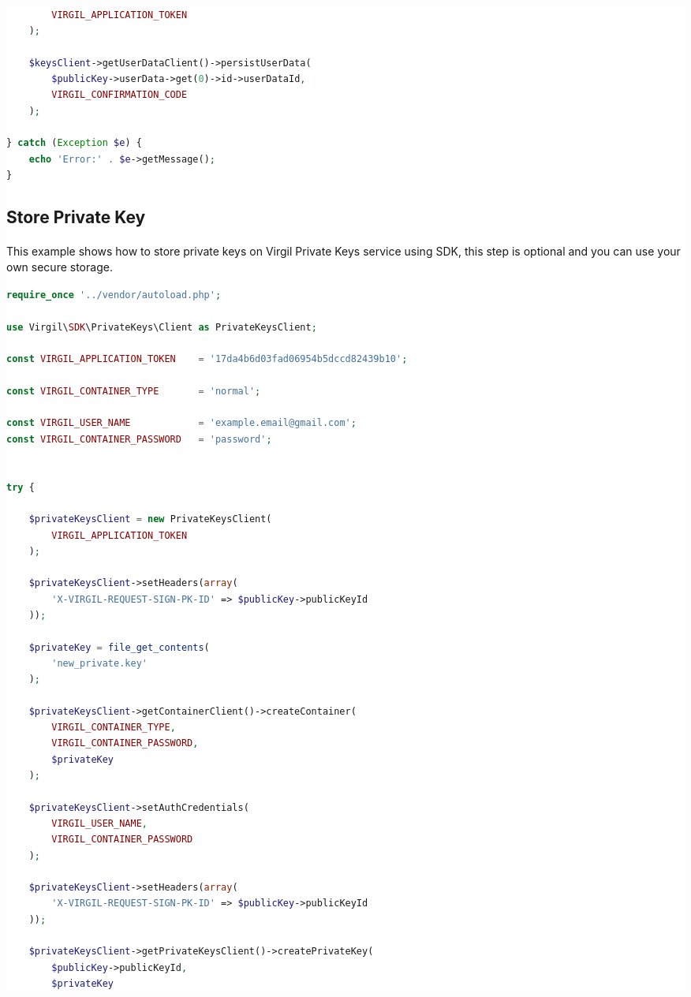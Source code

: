 ```php
        VIRGIL_APPLICATION_TOKEN
    );

    $keysClient->getUserDataClient()->persistUserData(
        $publicKey->userData->get(0)->id->userDataId,
        VIRGIL_CONFIRMATION_CODE
    );

} catch (Exception $e) {
    echo 'Error:' . $e->getMessage();
}
```

## Store Private Key

This example shows how to store private keys on Virgil Private Keys service using SDK, this step is optional and you can use your own secure storage.

```php
require_once '../vendor/autoload.php';

use Virgil\SDK\PrivateKeys\Client as PrivateKeysClient;

const VIRGIL_APPLICATION_TOKEN    = '17da4b6d03fad06954b5dccd82439b10';

const VIRGIL_CONTAINER_TYPE       = 'normal';

const VIRGIL_USER_NAME            = 'example.email@gmail.com';
const VIRGIL_CONTAINER_PASSWORD   = 'password';


try {

    $privateKeysClient = new PrivateKeysClient(
        VIRGIL_APPLICATION_TOKEN
    );

    $privateKeysClient->setHeaders(array(
        'X-VIRGIL-REQUEST-SIGN-PK-ID' => $publicKey->publicKeyId
    ));

    $privateKey = file_get_contents(
        'new_private.key'
    );

    $privateKeysClient->getContainerClient()->createContainer(
        VIRGIL_CONTAINER_TYPE,
        VIRGIL_CONTAINER_PASSWORD,
        $privateKey
    );

    $privateKeysClient->setAuthCredentials(
        VIRGIL_USER_NAME,
        VIRGIL_CONTAINER_PASSWORD
    );

    $privateKeysClient->setHeaders(array(
        'X-VIRGIL-REQUEST-SIGN-PK-ID' => $publicKey->publicKeyId
    ));

    $privateKeysClient->getPrivateKeysClient()->createPrivateKey(
        $publicKey->publicKeyId,
        $privateKey
```